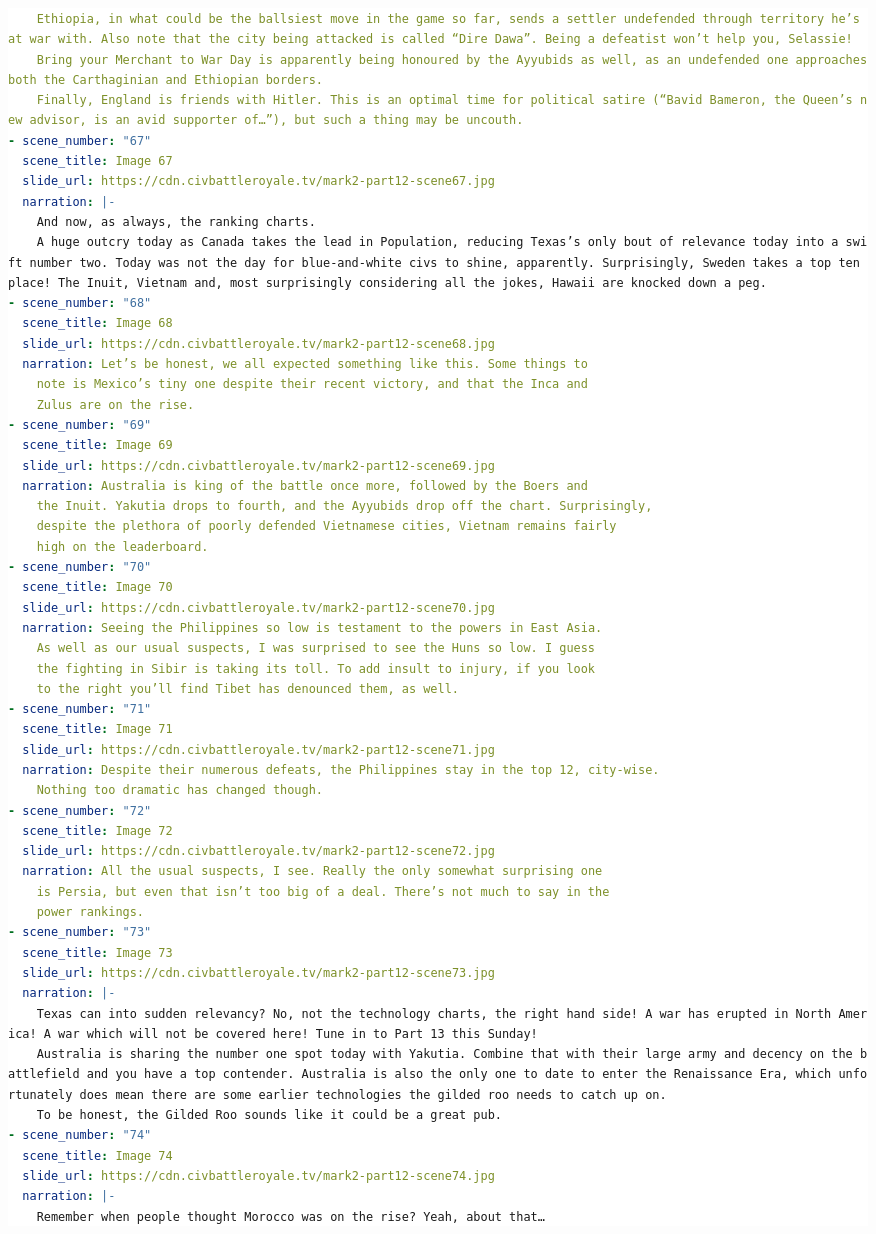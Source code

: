 ```yaml
    Ethiopia, in what could be the ballsiest move in the game so far, sends a settler undefended through territory he’s at war with. Also note that the city being attacked is called “Dire Dawa”. Being a defeatist won’t help you, Selassie!
    Bring your Merchant to War Day is apparently being honoured by the Ayyubids as well, as an undefended one approaches both the Carthaginian and Ethiopian borders.
    Finally, England is friends with Hitler. This is an optimal time for political satire (“Bavid Bameron, the Queen’s new advisor, is an avid supporter of…”), but such a thing may be uncouth.
- scene_number: "67"
  scene_title: Image 67
  slide_url: https://cdn.civbattleroyale.tv/mark2-part12-scene67.jpg
  narration: |-
    And now, as always, the ranking charts.
    A huge outcry today as Canada takes the lead in Population, reducing Texas’s only bout of relevance today into a swift number two. Today was not the day for blue-and-white civs to shine, apparently. Surprisingly, Sweden takes a top ten place! The Inuit, Vietnam and, most surprisingly considering all the jokes, Hawaii are knocked down a peg.
- scene_number: "68"
  scene_title: Image 68
  slide_url: https://cdn.civbattleroyale.tv/mark2-part12-scene68.jpg
  narration: Let’s be honest, we all expected something like this. Some things to
    note is Mexico’s tiny one despite their recent victory, and that the Inca and
    Zulus are on the rise.
- scene_number: "69"
  scene_title: Image 69
  slide_url: https://cdn.civbattleroyale.tv/mark2-part12-scene69.jpg
  narration: Australia is king of the battle once more, followed by the Boers and
    the Inuit. Yakutia drops to fourth, and the Ayyubids drop off the chart. Surprisingly,
    despite the plethora of poorly defended Vietnamese cities, Vietnam remains fairly
    high on the leaderboard.
- scene_number: "70"
  scene_title: Image 70
  slide_url: https://cdn.civbattleroyale.tv/mark2-part12-scene70.jpg
  narration: Seeing the Philippines so low is testament to the powers in East Asia.
    As well as our usual suspects, I was surprised to see the Huns so low. I guess
    the fighting in Sibir is taking its toll. To add insult to injury, if you look
    to the right you’ll find Tibet has denounced them, as well.
- scene_number: "71"
  scene_title: Image 71
  slide_url: https://cdn.civbattleroyale.tv/mark2-part12-scene71.jpg
  narration: Despite their numerous defeats, the Philippines stay in the top 12, city-wise.
    Nothing too dramatic has changed though.
- scene_number: "72"
  scene_title: Image 72
  slide_url: https://cdn.civbattleroyale.tv/mark2-part12-scene72.jpg
  narration: All the usual suspects, I see. Really the only somewhat surprising one
    is Persia, but even that isn’t too big of a deal. There’s not much to say in the
    power rankings.
- scene_number: "73"
  scene_title: Image 73
  slide_url: https://cdn.civbattleroyale.tv/mark2-part12-scene73.jpg
  narration: |-
    Texas can into sudden relevancy? No, not the technology charts, the right hand side! A war has erupted in North America! A war which will not be covered here! Tune in to Part 13 this Sunday!
    Australia is sharing the number one spot today with Yakutia. Combine that with their large army and decency on the battlefield and you have a top contender. Australia is also the only one to date to enter the Renaissance Era, which unfortunately does mean there are some earlier technologies the gilded roo needs to catch up on.
    To be honest, the Gilded Roo sounds like it could be a great pub.
- scene_number: "74"
  scene_title: Image 74
  slide_url: https://cdn.civbattleroyale.tv/mark2-part12-scene74.jpg
  narration: |-
    Remember when people thought Morocco was on the rise? Yeah, about that…
```